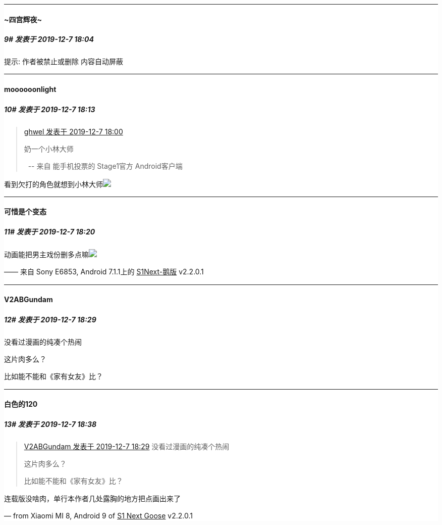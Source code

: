 *****

####  ~四宫辉夜~  
##### 9#       发表于 2019-12-7 18:04

提示: 作者被禁止或删除 内容自动屏蔽

*****

####  moooooonlight  
##### 10#       发表于 2019-12-7 18:13

<blockquote><a href="httphttps://bbs.saraba1st.com/2b/forum.php?mod=redirect&amp;goto=findpost&amp;pid=45761230&amp;ptid=1886285" target="_blank">ghwel 发表于 2019-12-7 18:00</a>

奶一个小林大师

  -- 来自 能手机投票的 Stage1官方 Android客户端</blockquote>
看到欠打的角色就想到小林大师<img src="https://static.saraba1st.com/image/smiley/face2017/068.png" referrerpolicy="no-referrer">

*****

####  可惜是个变态  
##### 11#       发表于 2019-12-7 18:20

动画能把男主戏份删多点嘛<img src="https://static.saraba1st.com/image/smiley/face2017/067.png" referrerpolicy="no-referrer">

—— 来自 Sony E6853, Android 7.1.1上的 [S1Next-鹅版](https://github.com/ykrank/S1-Next/releases) v2.2.0.1

*****

####  V2ABGundam  
##### 12#       发表于 2019-12-7 18:29

没看过漫画的纯凑个热闹

这片肉多么？

比如能不能和《家有女友》比？

*****

####  白色的120  
##### 13#       发表于 2019-12-7 18:38

<blockquote><a href="httphttps://bbs.saraba1st.com/2b/forum.php?mod=redirect&amp;goto=findpost&amp;pid=45761538&amp;ptid=1886285" target="_blank">V2ABGundam 发表于 2019-12-7 18:29</a>
没看过漫画的纯凑个热闹

这片肉多么？

比如能不能和《家有女友》比？</blockquote>
连载版没啥肉，单行本作者几处露胸的地方把点画出来了

— from Xiaomi MI 8, Android 9 of [S1 Next Goose](https://pan.baidu.com/s/1mi43uRm) v2.2.0.1
